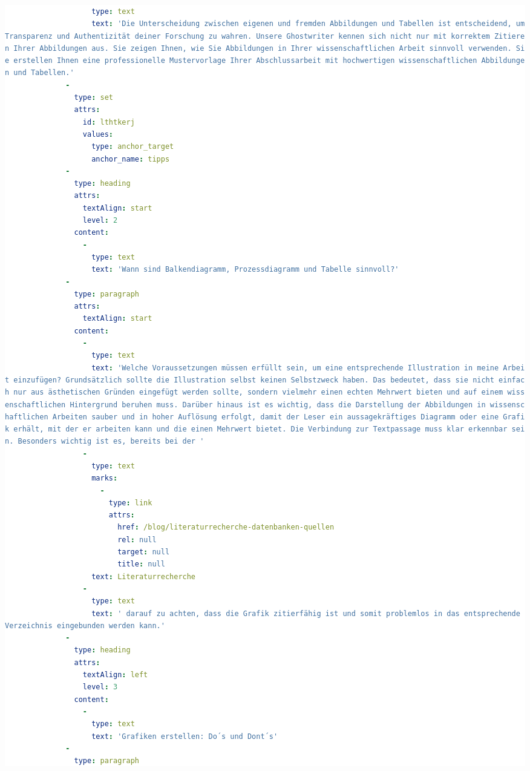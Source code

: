 ```yaml
                    type: text
                    text: 'Die Unterscheidung zwischen eigenen und fremden Abbildungen und Tabellen ist entscheidend, um Transparenz und Authentizität deiner Forschung zu wahren. Unsere Ghostwriter kennen sich nicht nur mit korrektem Zitieren Ihrer Abbildungen aus. Sie zeigen Ihnen, wie Sie Abbildungen in Ihrer wissenschaftlichen Arbeit sinnvoll verwenden. Sie erstellen Ihnen eine professionelle Mustervorlage Ihrer Abschlussarbeit mit hochwertigen wissenschaftlichen Abbildungen und Tabellen.'
              -
                type: set
                attrs:
                  id: lthtkerj
                  values:
                    type: anchor_target
                    anchor_name: tipps
              -
                type: heading
                attrs:
                  textAlign: start
                  level: 2
                content:
                  -
                    type: text
                    text: 'Wann sind Balkendiagramm, Prozessdiagramm und Tabelle sinnvoll?'
              -
                type: paragraph
                attrs:
                  textAlign: start
                content:
                  -
                    type: text
                    text: 'Welche Voraussetzungen müssen erfüllt sein, um eine entsprechende Illustration in meine Arbeit einzufügen? Grundsätzlich sollte die Illustration selbst keinen Selbstzweck haben. Das bedeutet, dass sie nicht einfach nur aus ästhetischen Gründen eingefügt werden sollte, sondern vielmehr einen echten Mehrwert bieten und auf einem wissenschaftlichen Hintergrund beruhen muss. Darüber hinaus ist es wichtig, dass die Darstellung der Abbildungen in wissenschaftlichen Arbeiten sauber und in hoher Auflösung erfolgt, damit der Leser ein aussagekräftiges Diagramm oder eine Grafik erhält, mit der er arbeiten kann und die einen Mehrwert bietet. Die Verbindung zur Textpassage muss klar erkennbar sein. Besonders wichtig ist es, bereits bei der '
                  -
                    type: text
                    marks:
                      -
                        type: link
                        attrs:
                          href: /blog/literaturrecherche-datenbanken-quellen
                          rel: null
                          target: null
                          title: null
                    text: Literaturrecherche
                  -
                    type: text
                    text: ' darauf zu achten, dass die Grafik zitierfähig ist und somit problemlos in das entsprechende Verzeichnis eingebunden werden kann.'
              -
                type: heading
                attrs:
                  textAlign: left
                  level: 3
                content:
                  -
                    type: text
                    text: 'Grafiken erstellen: Do´s und Dont´s'
              -
                type: paragraph
```